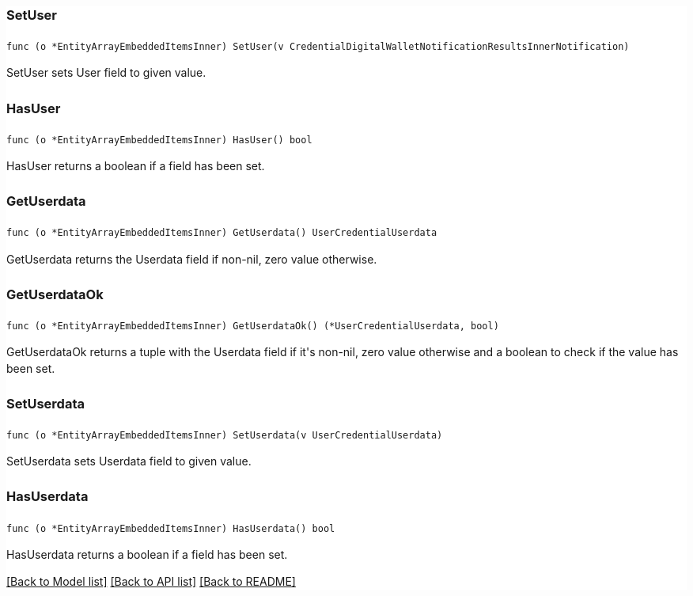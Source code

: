 ### SetUser

`func (o *EntityArrayEmbeddedItemsInner) SetUser(v CredentialDigitalWalletNotificationResultsInnerNotification)`

SetUser sets User field to given value.

### HasUser

`func (o *EntityArrayEmbeddedItemsInner) HasUser() bool`

HasUser returns a boolean if a field has been set.

### GetUserdata

`func (o *EntityArrayEmbeddedItemsInner) GetUserdata() UserCredentialUserdata`

GetUserdata returns the Userdata field if non-nil, zero value otherwise.

### GetUserdataOk

`func (o *EntityArrayEmbeddedItemsInner) GetUserdataOk() (*UserCredentialUserdata, bool)`

GetUserdataOk returns a tuple with the Userdata field if it's non-nil, zero value otherwise
and a boolean to check if the value has been set.

### SetUserdata

`func (o *EntityArrayEmbeddedItemsInner) SetUserdata(v UserCredentialUserdata)`

SetUserdata sets Userdata field to given value.

### HasUserdata

`func (o *EntityArrayEmbeddedItemsInner) HasUserdata() bool`

HasUserdata returns a boolean if a field has been set.


[[Back to Model list]](../README.md#documentation-for-models) [[Back to API list]](../README.md#documentation-for-api-endpoints) [[Back to README]](../README.md)


